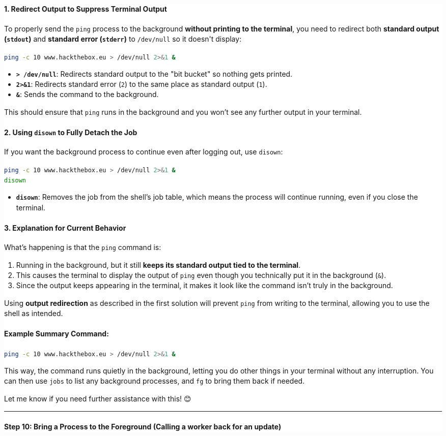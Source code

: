 #### 1. **Redirect Output to Suppress Terminal Output**

To properly send the `ping` process to the background **without printing to the terminal**, you need to redirect both **standard output (`stdout`)** and **standard error (`stderr`)** to `/dev/null` so it doesn't display:

```bash
ping -c 10 www.hackthebox.eu > /dev/null 2>&1 &
```

* **`> /dev/null`**: Redirects standard output to the "bit bucket" so nothing gets printed.
* **`2>&1`**: Redirects standard error (`2`) to the same place as standard output (`1`).
* **`&`**: Sends the command to the background.

This should ensure that `ping` runs in the background and you won’t see any further output in your terminal.

#### 2. **Using `disown` to Fully Detach the Job**

If you want the background process to continue even after logging out, use `disown`:

```bash
ping -c 10 www.hackthebox.eu > /dev/null 2>&1 &
disown
```

* **`disown`**: Removes the job from the shell’s job table, which means the process will continue running, even if you close the terminal.

#### 3. **Explanation for Current Behavior**

What’s happening is that the `ping` command is:

1. Running in the background, but it still **keeps its standard output tied to the terminal**.
2. This causes the terminal to display the output of `ping` even though you technically put it in the background (`&`).
3. Since the output keeps appearing in the terminal, it makes it look like the command isn’t truly in the background.

Using **output redirection** as described in the first solution will prevent `ping` from writing to the terminal, allowing you to use the shell as intended.

#### Example Summary Command:

```bash
ping -c 10 www.hackthebox.eu > /dev/null 2>&1 &
```

This way, the command runs quietly in the background, letting you do other things in your terminal without any interruption. You can then use `jobs` to list any background processes, and `fg` to bring them back if needed.

Let me know if you need further assistance with this! 😊

***

#### Step 10: **Bring a Process to the Foreground** (Calling a worker back for an update)
